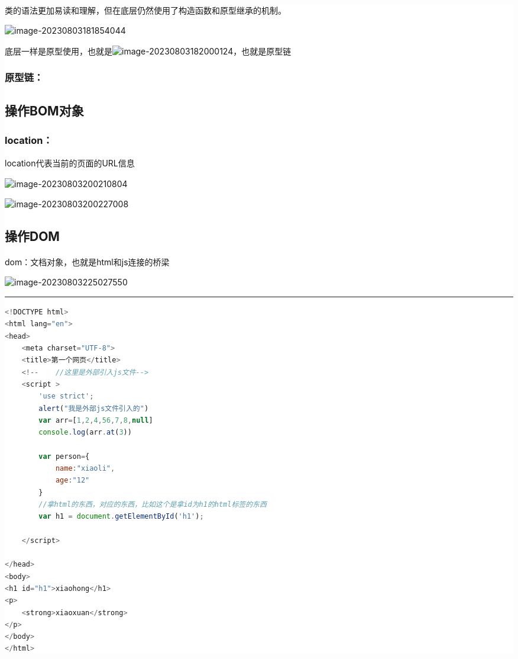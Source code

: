 类的语法更加易读和理解，但在底层仍然使用了构造函数和原型继承的机制。 

![image-20230803181854044](https://gitee.com/ljzcomeon/typora-photo/raw/master/202308031818111.png)

底层一样是原型使用，也就是![image-20230803182000124](https://gitee.com/ljzcomeon/typora-photo/raw/master/202308031820155.png)，也就是原型链

### 原型链：



## 操作BOM对象

### location：

location代表当前的页面的URL信息

![image-20230803200210804](https://gitee.com/ljzcomeon/typora-photo/raw/master/202308032002868.png)

![image-20230803200227008](https://gitee.com/ljzcomeon/typora-photo/raw/master/202308032002096.png)

## 操作DOM

dom：文档对象，也就是html和js连接的桥梁

![image-20230803225027550](https://gitee.com/ljzcomeon/typora-photo/raw/master/202308032250666.png)

---

```javascript
<!DOCTYPE html>
<html lang="en">
<head>
    <meta charset="UTF-8">
    <title>第一个网页</title>
    <!--    //这里是外部引入js文件-->
    <script >
        'use strict';
        alert("我是外部js文件引入的")
        var arr=[1,2,4,56,7,8,null]
        console.log(arr.at(3))

        var person={
            name:"xiaoli",
            age:"12"
        }
        //拿html的东西，对应的东西，比如这个是拿id为h1的html标签的东西
        var h1 = document.getElementById('h1');

    </script>

</head>
<body>
<h1 id="h1">xiaohong</h1>
<p>
    <strong>xiaoxuan</strong>
</p>
</body>
</html>
```
